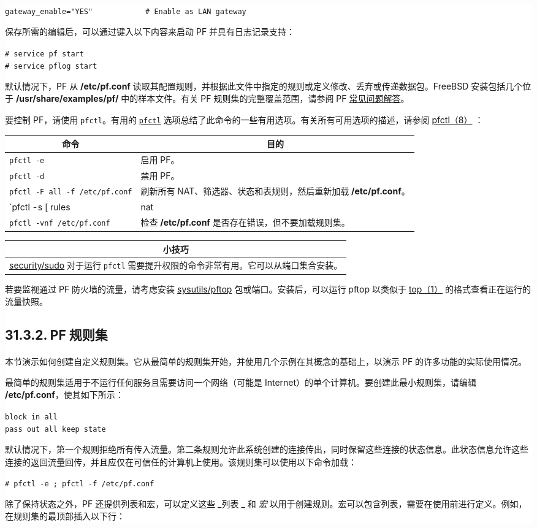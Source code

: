 ```
gateway_enable="YES"            # Enable as LAN gateway
```

保存所需的编辑后，可以通过键入以下内容来启动 PF 并具有日志记录支持：

```
# service pf start
# service pflog start
```

默认情况下，PF 从 **/etc/pf.conf** 读取其配置规则，并根据此文件中指定的规则或定义修改、丢弃或传递数据包。FreeBSD 安装包括几个位于 **/usr/share/examples/pf/** 中的样本文件。有关 PF 规则集的完整覆盖范围，请参阅 PF [常见问题解答](http://www.openbsd.org/faq/pf/)。

要控制 PF，请使用 `pfctl`。有用的 [`pfctl`](https://docs.freebsd.org/en/books/handbook/firewalls/#pfctl) 选项总结了此命令的一些有用选项。有关所有可用选项的描述，请参阅 [pfctl（8）](https://www.freebsd.org/cgi/man.cgi?query=pfctl\&sektion=8\&format=html) ：

| 命令                             | 目的                                           |
| ------------------------------ | -------------------------------------------- |
| `pfctl -e`                     | 启用 PF。                                      |
| `pfctl -d`                     | 禁用 PF。                                      |
| `pfctl -F all -f /etc/pf.conf` | 刷新所有 NAT、筛选器、状态和表规则，然后重新加载 **/etc/pf.conf**。|
| \`pfctl -s \[ rules            | nat                                          |
| `pfctl -vnf /etc/pf.conf`      | 检查 **/etc/pf.conf** 是否存在错误，但不要加载规则集。        |

| 小技巧                                                                                                               |
| ----------------------------------------------------------------------------------------------------------------- |
| [security/sudo](https://cgit.freebsd.org/ports/tree/security/sudo/pkg-descr) 对于运行 `pfctl` 需要提升权限的命令非常有用。它可以从端口集合安装。|

若要监视通过 PF 防火墙的流量，请考虑安装 [sysutils/pftop](https://cgit.freebsd.org/ports/tree/sysutils/pftop/pkg-descr) 包或端口。安装后，可以运行 pftop 以类似于 [top（1）](https://www.freebsd.org/cgi/man.cgi?query=top\&sektion=1\&format=html) 的格式查看正在运行的流量快照。

## 31.3.2. PF 规则集

本节演示如何创建自定义规则集。它从最简单的规则集开始，并使用几个示例在其概念的基础上，以演示 PF 的许多功能的实际使用情况。

最简单的规则集适用于不运行任何服务且需要访问一个网络（可能是 Internet）的单个计算机。要创建此最小规则集，请编辑 **/etc/pf.conf**，使其如下所示：

```
block in all
pass out all keep state
```

默认情况下，第一个规则拒绝所有传入流量。第二条规则允许此系统创建的连接传出，同时保留这些连接的状态信息。此状态信息允许这些连接的返回流量回传，并且应仅在可信任的计算机上使用。该规则集可以使用以下命令加载：

```
# pfctl -e ; pfctl -f /etc/pf.conf
```

除了保持状态之外，PF 还提供列表和宏，可以定义这些 _列表 _ 和 _宏_ 以用于创建规则。宏可以包含列表，需要在使用前进行定义。例如，在规则集的最顶部插入以下行：
